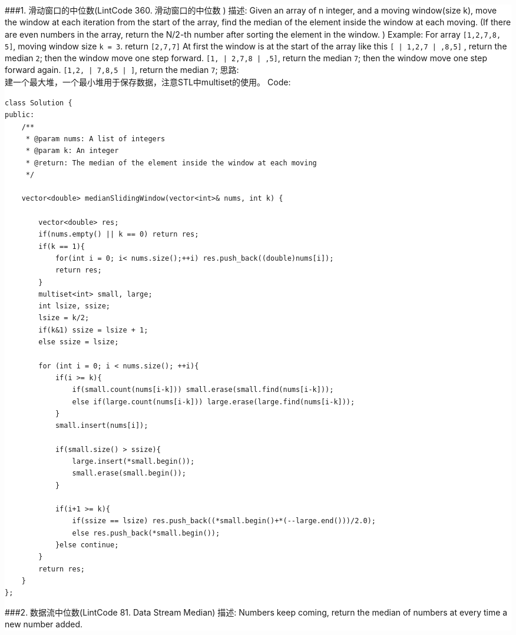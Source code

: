###1. 滑动窗口的中位数(LintCode 360. 滑动窗口的中位数 )
描述: 
Given an array of n integer, and a moving window(size k), move the window at each iteration from the start of the array, find the median of the element inside the window at each moving. (If there are even numbers in the array, return the N/2-th number after sorting the element in the window. ) 
Example: 
For array `[1,2,7,8,5]`, moving window size `k = 3`. return `[2,7,7]` 
At first the window is at the start of the array like this 
`[ | 1,2,7 | ,8,5]` , return the median `2`; 
then the window move one step forward. 
`[1, | 2,7,8 | ,5]`, return the median `7`; 
then the window move one step forward again. 
`[1,2, | 7,8,5 | ]`, return the median `7`; 
思路:  
建一个最大堆，一个最小堆用于保存数据，注意STL中multiset的使用。 
Code: 

``` 
class Solution {
public:
    /**
     * @param nums: A list of integers
     * @param k: An integer
     * @return: The median of the element inside the window at each moving
     */
   
    vector<double> medianSlidingWindow(vector<int>& nums, int k) {
   
        vector<double> res;
        if(nums.empty() || k == 0) return res;
        if(k == 1){
            for(int i = 0; i< nums.size();++i) res.push_back((double)nums[i]);
            return res;
        }
        multiset<int> small, large;
        int lsize, ssize;
        lsize = k/2;
        if(k&1) ssize = lsize + 1;
        else ssize = lsize;

        for (int i = 0; i < nums.size(); ++i){
            if(i >= k){
                if(small.count(nums[i-k])) small.erase(small.find(nums[i-k]));
                else if(large.count(nums[i-k])) large.erase(large.find(nums[i-k]));
            }
            small.insert(nums[i]);

            if(small.size() > ssize){
                large.insert(*small.begin());
                small.erase(small.begin());
            }

            if(i+1 >= k){
                if(ssize == lsize) res.push_back((*small.begin()+*(--large.end()))/2.0);
                else res.push_back(*small.begin());
            }else continue;
        }
        return res;
    }
};
```
###2. 数据流中位数(LintCode 81. Data Stream Median) 
描述: 
Numbers keep coming, return the median of numbers at every time a new number added. 